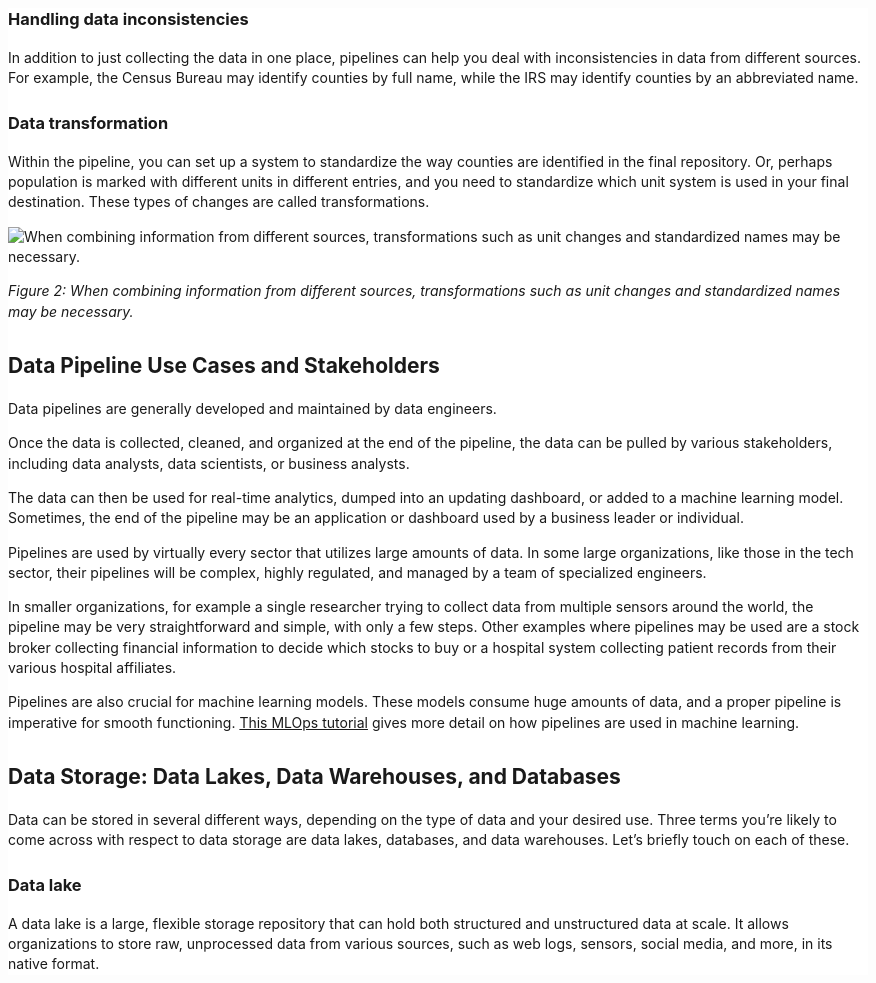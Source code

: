 ### Handling data inconsistencies

In addition to just collecting the data in one place, pipelines can help you deal with inconsistencies in data from different sources. For example, the Census Bureau may identify counties by full name, while the IRS may identify counties by an abbreviated name.

### Data transformation

Within the pipeline, you can set up a system to standardize the way counties are identified in the final repository. Or, perhaps population is marked with different units in different entries, and you need to standardize which unit system is used in your final destination. These types of changes are called transformations.

![When combining information from different sources, transformations such as unit changes and standardized names may be necessary.](https://images.datacamp.com/image/upload/v1725557010/image_3d0a6f6273.png)

*Figure 2: When combining information from different sources, transformations such as unit changes and standardized names may be necessary.*

## Data Pipeline Use Cases and Stakeholders

Data pipelines are generally developed and maintained by data engineers.

Once the data is collected, cleaned, and organized at the end of the pipeline, the data can be pulled by various stakeholders, including data analysts, data scientists, or business analysts.

The data can then be used for real-time analytics, dumped into an updating dashboard, or added to a machine learning model. Sometimes, the end of the pipeline may be an application or dashboard used by a business leader or individual.

Pipelines are used by virtually every sector that utilizes large amounts of data. In some large organizations, like those in the tech sector, their pipelines will be complex, highly regulated, and managed by a team of specialized engineers.

In smaller organizations, for example a single researcher trying to collect data from multiple sensors around the world, the pipeline may be very straightforward and simple, with only a few steps. Other examples where pipelines may be used are a stock broker collecting financial information to decide which stocks to buy or a hospital system collecting patient records from their various hospital affiliates.

Pipelines are also crucial for machine learning models. These models consume huge amounts of data, and a proper pipeline is imperative for smooth functioning. [This MLOps tutorial](https://www.datacamp.com/tutorial/tutorial-machine-learning-pipelines-mlops-deployment) gives more detail on how pipelines are used in machine learning.

## Data Storage: Data Lakes, Data Warehouses, and Databases

Data can be stored in several different ways, depending on the type of data and your desired use. Three terms you’re likely to come across with respect to data storage are data lakes, databases, and data warehouses. Let’s briefly touch on each of these.

### Data lake

A data lake is a large, flexible storage repository that can hold both structured and unstructured data at scale. It allows organizations to store raw, unprocessed data from various sources, such as web logs, sensors, social media, and more, in its native format.
